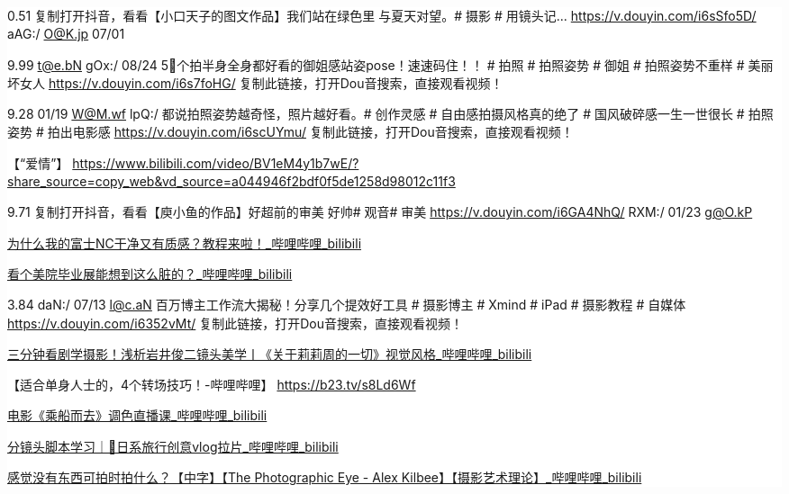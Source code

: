 
0.51 复制打开抖音，看看【小口天子的图文作品】我们站在绿色里 与夏天对望。# 摄影 # 用镜头记... https://v.douyin.com/i6sSfo5D/ aAG:/ O@K.jp 07/01 

9.99 t@e.bN gOx:/ 08/24 5⃣个拍半身全身都好看的御姐感站姿pose！速速码住！！ # 拍照 # 拍照姿势 # 御姐 # 拍照姿势不重样 # 美丽坏女人 https://v.douyin.com/i6s7foHG/ 复制此链接，打开Dou音搜索，直接观看视频！



9.28 01/19 W@M.wf lpQ:/ 都说拍照姿势越奇怪，照片越好看。# 创作灵感 # 自由感拍摄风格真的绝了 # 国风破碎感一生一世很长 # 拍照姿势 # 拍出电影感 https://v.douyin.com/i6scUYmu/ 复制此链接，打开Dou音搜索，直接观看视频！

【“爱情”】 https://www.bilibili.com/video/BV1eM4y1b7wE/?share_source=copy_web&vd_source=a044946f2bdf0f5de1258d98012c11f3

9.71 复制打开抖音，看看【庾小鱼的作品】好超前的审美 好帅# 观音# 审美  https://v.douyin.com/i6GA4NhQ/ RXM:/ 01/23 g@O.kP 

[为什么我的富士NC干净又有质感？教程来啦！\_哔哩哔哩\_bilibili](https://www.bilibili.com/video/BV1mx4y1t7Fx/?buvid=YE4CDDE988115BB24350BDC2EAC9D6D1C976&from_spmid=dt.dt.video.0&is_story_h5=false&mid=rKg8oNpTHR5Y1jfnD%2BjG8Q%3D%3D&p=1&plat_id=116&share_from=ugc&share_medium=iphone&share_plat=ios&share_session_id=B09AD6AF-6FB8-4F20-A29E-286144369BD5&share_source=WEIXIN&share_tag=s_i&spmid=united.player-video-detail.0.0&timestamp=1720576426&unique_k=PEUMnLA&up_id=298782164)

[看个美院毕业展能想到这么脏的？\_哔哩哔哩\_bilibili](https://www.bilibili.com/video/BV1mE421N7CA/?buvid=YE4CDDE988115BB24350BDC2EAC9D6D1C976&from_spmid=tm.recommend.0.0&is_story_h5=false&mid=rKg8oNpTHR5Y1jfnD%2BjG8Q%3D%3D&p=1&plat_id=116&share_from=ugc&share_medium=iphone&share_plat=ios&share_session_id=1369D6A1-05B6-4A3B-8B05-D6370D1AA6ED&share_source=WEIXIN&share_tag=s_i&spmid=united.player-video-detail.0.0&timestamp=1720669154&unique_k=vGabo7R&up_id=1725303984)

3.84 daN:/ 07/13 l@c.aN 百万博主工作流大揭秘！分享几个提效好工具 # 摄影博主 # Xmind # iPad # 摄影教程 # 自媒体 https://v.douyin.com/i6352vMt/ 复制此链接，打开Dou音搜索，直接观看视频！

[三分钟看剧学摄影！浅析岩井俊二镜头美学丨《关于莉莉周的一切》视觉风格\_哔哩哔哩\_bilibili](https://www.bilibili.com/video/BV1SH4y1w7R1/?buvid=YE4CDDE988115BB24350BDC2EAC9D6D1C976&from_spmid=dt.dt.video.0&is_story_h5=false&mid=rKg8oNpTHR5Y1jfnD%2BjG8Q%3D%3D&p=1&plat_id=116&share_from=ugc&share_medium=iphone&share_plat=ios&share_session_id=A360F599-C6C9-465E-B071-48F3FA74DB82&share_source=WEIXIN&share_tag=s_i&spmid=united.player-video-detail.0.0&timestamp=1721059006&unique_k=PFEYtza&up_id=318406739)

【适合单身人士的，4个转场技巧！-哔哩哔哩】 https://b23.tv/s8Ld6Wf

[电影《乘船而去》调色直播课\_哔哩哔哩\_bilibili](https://www.bilibili.com/video/BV1NS411P71k/?buvid=YE4CDDE988115BB24350BDC2EAC9D6D1C976&from_spmid=dt.dt.origin-share.0&is_story_h5=false&mid=rKg8oNpTHR5Y1jfnD%2BjG8Q%3D%3D&p=1&plat_id=116&share_from=ugc&share_medium=iphone&share_plat=ios&share_session_id=EDE27330-E579-4915-99E1-BDABD9012F3F&share_source=WEIXIN&share_tag=s_i&spmid=united.player-video-detail.0.0&timestamp=1721277893&unique_k=F99UFTE&up_id=23122162)

[分镜头脚本学习｜🌸日系旅行创意vlog拉片\_哔哩哔哩\_bilibili](https://www.bilibili.com/video/BV1yy411e7LY/?buvid=YE4CDDE988115BB24350BDC2EAC9D6D1C976&from_spmid=dt.dt.video.0&is_story_h5=false&mid=rKg8oNpTHR5Y1jfnD%2BjG8Q%3D%3D&p=1&plat_id=116&share_from=ugc&share_medium=iphone&share_plat=ios&share_session_id=13041D47-F1A5-4B5A-B459-8B263B3574F4&share_source=WEIXIN&share_tag=s_i&spmid=united.player-video-detail.0.0&timestamp=1721731919&unique_k=mmtnG39&up_id=1424456)

[感觉没有东西可拍时拍什么？【中字】【The Photographic Eye - Alex Kilbee】【摄影艺术理论】\_哔哩哔哩\_bilibili](https://www.bilibili.com/video/BV1Tz421B7z8/?buvid=YE4CDDE988115BB24350BDC2EAC9D6D1C976&from_spmid=tm.recommend.0.0&is_story_h5=false&mid=rKg8oNpTHR5Y1jfnD%2BjG8Q%3D%3D&p=1&plat_id=116&share_from=ugc&share_medium=iphone&share_plat=ios&share_session_id=81ACC96E-7BBB-4389-9E97-88CE8AD36294&share_source=WEIXIN&share_tag=s_i&spmid=united.player-video-detail.0.0&timestamp=1721884245&unique_k=wdTfeWI&up_id=10210340)
